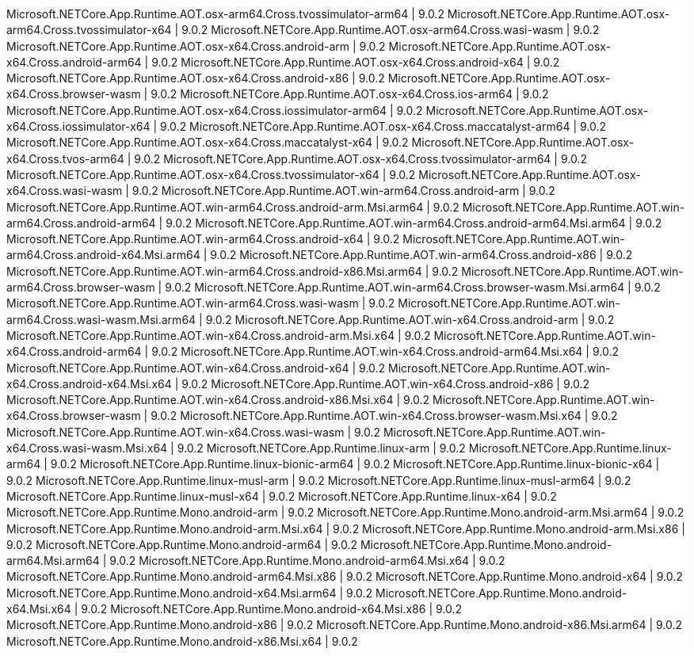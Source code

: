 Microsoft.NETCore.App.Runtime.AOT.osx-arm64.Cross.tvossimulator-arm64 | 9.0.2
Microsoft.NETCore.App.Runtime.AOT.osx-arm64.Cross.tvossimulator-x64 | 9.0.2
Microsoft.NETCore.App.Runtime.AOT.osx-arm64.Cross.wasi-wasm | 9.0.2
Microsoft.NETCore.App.Runtime.AOT.osx-x64.Cross.android-arm | 9.0.2
Microsoft.NETCore.App.Runtime.AOT.osx-x64.Cross.android-arm64 | 9.0.2
Microsoft.NETCore.App.Runtime.AOT.osx-x64.Cross.android-x64 | 9.0.2
Microsoft.NETCore.App.Runtime.AOT.osx-x64.Cross.android-x86 | 9.0.2
Microsoft.NETCore.App.Runtime.AOT.osx-x64.Cross.browser-wasm | 9.0.2
Microsoft.NETCore.App.Runtime.AOT.osx-x64.Cross.ios-arm64 | 9.0.2
Microsoft.NETCore.App.Runtime.AOT.osx-x64.Cross.iossimulator-arm64 | 9.0.2
Microsoft.NETCore.App.Runtime.AOT.osx-x64.Cross.iossimulator-x64 | 9.0.2
Microsoft.NETCore.App.Runtime.AOT.osx-x64.Cross.maccatalyst-arm64 | 9.0.2
Microsoft.NETCore.App.Runtime.AOT.osx-x64.Cross.maccatalyst-x64 | 9.0.2
Microsoft.NETCore.App.Runtime.AOT.osx-x64.Cross.tvos-arm64 | 9.0.2
Microsoft.NETCore.App.Runtime.AOT.osx-x64.Cross.tvossimulator-arm64 | 9.0.2
Microsoft.NETCore.App.Runtime.AOT.osx-x64.Cross.tvossimulator-x64 | 9.0.2
Microsoft.NETCore.App.Runtime.AOT.osx-x64.Cross.wasi-wasm | 9.0.2
Microsoft.NETCore.App.Runtime.AOT.win-arm64.Cross.android-arm | 9.0.2
Microsoft.NETCore.App.Runtime.AOT.win-arm64.Cross.android-arm.Msi.arm64 | 9.0.2
Microsoft.NETCore.App.Runtime.AOT.win-arm64.Cross.android-arm64 | 9.0.2
Microsoft.NETCore.App.Runtime.AOT.win-arm64.Cross.android-arm64.Msi.arm64 | 9.0.2
Microsoft.NETCore.App.Runtime.AOT.win-arm64.Cross.android-x64 | 9.0.2
Microsoft.NETCore.App.Runtime.AOT.win-arm64.Cross.android-x64.Msi.arm64 | 9.0.2
Microsoft.NETCore.App.Runtime.AOT.win-arm64.Cross.android-x86 | 9.0.2
Microsoft.NETCore.App.Runtime.AOT.win-arm64.Cross.android-x86.Msi.arm64 | 9.0.2
Microsoft.NETCore.App.Runtime.AOT.win-arm64.Cross.browser-wasm | 9.0.2
Microsoft.NETCore.App.Runtime.AOT.win-arm64.Cross.browser-wasm.Msi.arm64 | 9.0.2
Microsoft.NETCore.App.Runtime.AOT.win-arm64.Cross.wasi-wasm | 9.0.2
Microsoft.NETCore.App.Runtime.AOT.win-arm64.Cross.wasi-wasm.Msi.arm64 | 9.0.2
Microsoft.NETCore.App.Runtime.AOT.win-x64.Cross.android-arm | 9.0.2
Microsoft.NETCore.App.Runtime.AOT.win-x64.Cross.android-arm.Msi.x64 | 9.0.2
Microsoft.NETCore.App.Runtime.AOT.win-x64.Cross.android-arm64 | 9.0.2
Microsoft.NETCore.App.Runtime.AOT.win-x64.Cross.android-arm64.Msi.x64 | 9.0.2
Microsoft.NETCore.App.Runtime.AOT.win-x64.Cross.android-x64 | 9.0.2
Microsoft.NETCore.App.Runtime.AOT.win-x64.Cross.android-x64.Msi.x64 | 9.0.2
Microsoft.NETCore.App.Runtime.AOT.win-x64.Cross.android-x86 | 9.0.2
Microsoft.NETCore.App.Runtime.AOT.win-x64.Cross.android-x86.Msi.x64 | 9.0.2
Microsoft.NETCore.App.Runtime.AOT.win-x64.Cross.browser-wasm | 9.0.2
Microsoft.NETCore.App.Runtime.AOT.win-x64.Cross.browser-wasm.Msi.x64 | 9.0.2
Microsoft.NETCore.App.Runtime.AOT.win-x64.Cross.wasi-wasm | 9.0.2
Microsoft.NETCore.App.Runtime.AOT.win-x64.Cross.wasi-wasm.Msi.x64 | 9.0.2
Microsoft.NETCore.App.Runtime.linux-arm | 9.0.2
Microsoft.NETCore.App.Runtime.linux-arm64 | 9.0.2
Microsoft.NETCore.App.Runtime.linux-bionic-arm64 | 9.0.2
Microsoft.NETCore.App.Runtime.linux-bionic-x64 | 9.0.2
Microsoft.NETCore.App.Runtime.linux-musl-arm | 9.0.2
Microsoft.NETCore.App.Runtime.linux-musl-arm64 | 9.0.2
Microsoft.NETCore.App.Runtime.linux-musl-x64 | 9.0.2
Microsoft.NETCore.App.Runtime.linux-x64 | 9.0.2
Microsoft.NETCore.App.Runtime.Mono.android-arm | 9.0.2
Microsoft.NETCore.App.Runtime.Mono.android-arm.Msi.arm64 | 9.0.2
Microsoft.NETCore.App.Runtime.Mono.android-arm.Msi.x64 | 9.0.2
Microsoft.NETCore.App.Runtime.Mono.android-arm.Msi.x86 | 9.0.2
Microsoft.NETCore.App.Runtime.Mono.android-arm64 | 9.0.2
Microsoft.NETCore.App.Runtime.Mono.android-arm64.Msi.arm64 | 9.0.2
Microsoft.NETCore.App.Runtime.Mono.android-arm64.Msi.x64 | 9.0.2
Microsoft.NETCore.App.Runtime.Mono.android-arm64.Msi.x86 | 9.0.2
Microsoft.NETCore.App.Runtime.Mono.android-x64 | 9.0.2
Microsoft.NETCore.App.Runtime.Mono.android-x64.Msi.arm64 | 9.0.2
Microsoft.NETCore.App.Runtime.Mono.android-x64.Msi.x64 | 9.0.2
Microsoft.NETCore.App.Runtime.Mono.android-x64.Msi.x86 | 9.0.2
Microsoft.NETCore.App.Runtime.Mono.android-x86 | 9.0.2
Microsoft.NETCore.App.Runtime.Mono.android-x86.Msi.arm64 | 9.0.2
Microsoft.NETCore.App.Runtime.Mono.android-x86.Msi.x64 | 9.0.2